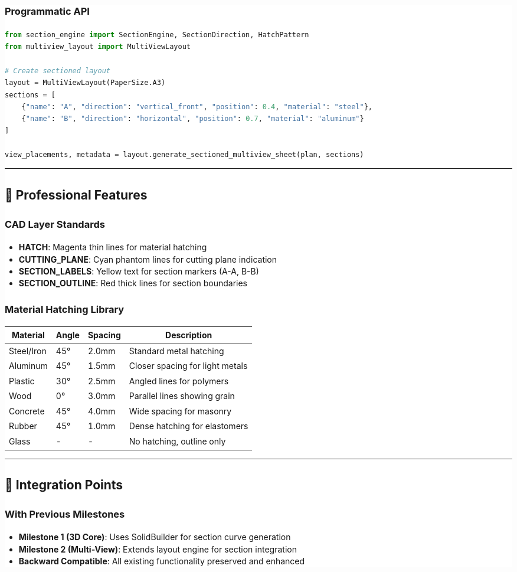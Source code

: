 ### Programmatic API
```python
from section_engine import SectionEngine, SectionDirection, HatchPattern
from multiview_layout import MultiViewLayout

# Create sectioned layout
layout = MultiViewLayout(PaperSize.A3)
sections = [
    {"name": "A", "direction": "vertical_front", "position": 0.4, "material": "steel"},
    {"name": "B", "direction": "horizontal", "position": 0.7, "material": "aluminum"}
]

view_placements, metadata = layout.generate_sectioned_multiview_sheet(plan, sections)
```

---

## 🎨 Professional Features

### CAD Layer Standards
- **HATCH**: Magenta thin lines for material hatching
- **CUTTING_PLANE**: Cyan phantom lines for cutting plane indication
- **SECTION_LABELS**: Yellow text for section markers (A-A, B-B)
- **SECTION_OUTLINE**: Red thick lines for section boundaries

### Material Hatching Library
| Material | Angle | Spacing | Description |
|----------|-------|---------|-------------|
| Steel/Iron | 45° | 2.0mm | Standard metal hatching |
| Aluminum | 45° | 1.5mm | Closer spacing for light metals |
| Plastic | 30° | 2.5mm | Angled lines for polymers |
| Wood | 0° | 3.0mm | Parallel lines showing grain |
| Concrete | 45° | 4.0mm | Wide spacing for masonry |
| Rubber | 45° | 1.0mm | Dense hatching for elastomers |
| Glass | - | - | No hatching, outline only |

---

## 🔄 Integration Points

### With Previous Milestones
- **Milestone 1 (3D Core)**: Uses SolidBuilder for section curve generation
- **Milestone 2 (Multi-View)**: Extends layout engine for section integration
- **Backward Compatible**: All existing functionality preserved and enhanced
